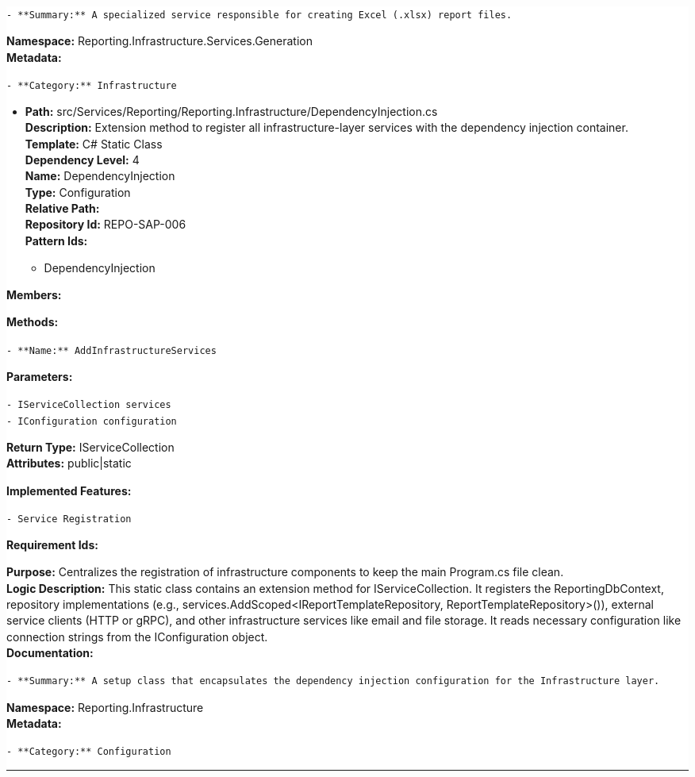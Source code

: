     - **Summary:** A specialized service responsible for creating Excel (.xlsx) report files.
    
**Namespace:** Reporting.Infrastructure.Services.Generation  
**Metadata:**
    
    - **Category:** Infrastructure
    
- **Path:** src/Services/Reporting/Reporting.Infrastructure/DependencyInjection.cs  
**Description:** Extension method to register all infrastructure-layer services with the dependency injection container.  
**Template:** C# Static Class  
**Dependency Level:** 4  
**Name:** DependencyInjection  
**Type:** Configuration  
**Relative Path:**   
**Repository Id:** REPO-SAP-006  
**Pattern Ids:**
    
    - DependencyInjection
    
**Members:**
    
    
**Methods:**
    
    - **Name:** AddInfrastructureServices  
**Parameters:**
    
    - IServiceCollection services
    - IConfiguration configuration
    
**Return Type:** IServiceCollection  
**Attributes:** public|static  
    
**Implemented Features:**
    
    - Service Registration
    
**Requirement Ids:**
    
    
**Purpose:** Centralizes the registration of infrastructure components to keep the main Program.cs file clean.  
**Logic Description:** This static class contains an extension method for IServiceCollection. It registers the ReportingDbContext, repository implementations (e.g., services.AddScoped<IReportTemplateRepository, ReportTemplateRepository>()), external service clients (HTTP or gRPC), and other infrastructure services like email and file storage. It reads necessary configuration like connection strings from the IConfiguration object.  
**Documentation:**
    
    - **Summary:** A setup class that encapsulates the dependency injection configuration for the Infrastructure layer.
    
**Namespace:** Reporting.Infrastructure  
**Metadata:**
    
    - **Category:** Configuration
    


---
